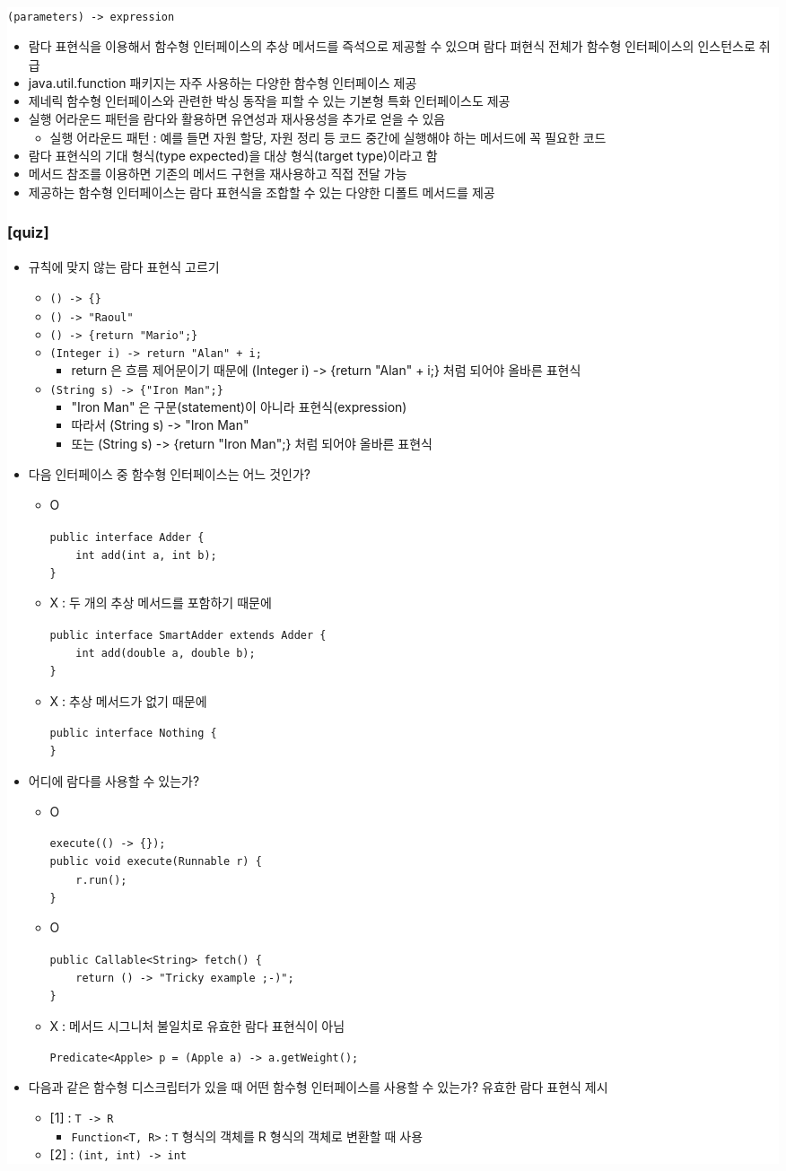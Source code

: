   ``` (parameters) -> expression ```
* 람다 표현식을 이용해서 함수형 인터페이스의 추상 메서드를 즉석으로 제공할 수 있으며 람다 펴현식 전체가 함수형 인터페이스의 인스턴스로 취급
* java.util.function 패키지는 자주 사용하는 다양한 함수형 인터페이스 제공
* 제네릭 함수형 인터페이스와 관련한 박싱 동작을 피할 수 있는 기본형 특화 인터페이스도 제공
* 실행 어라운드 패턴을 람다와 활용하면 유연성과 재사용성을 추가로 얻을 수 있음
  * 실행 어라운드 패턴 : 예를 들면 자원 할당, 자원 정리 등 코드 중간에 실행해야 하는 메서드에 꼭 필요한 코드
* 람다 표현식의 기대 형식(type expected)을 대상 형식(target type)이라고 함
* 메서드 참조를 이용하면 기존의 메서드 구현을 재사용하고 직접 전달 가능
* 제공하는 함수형 인터페이스는 람다 표현식을 조합할 수 있는 다양한 디폴트 메서드를 제공
    
### [quiz]
* 규칙에 맞지 않는 람다 표현식 고르기
  * ``` () -> {} ```
  * ``` () -> "Raoul" ```
  * ``` () -> {return "Mario";} ```
  * ``` (Integer i) -> return "Alan" + i; ```
     * return 은 흐름 제어문이기 때문에 (Integer i) -> {return "Alan" + i;} 처럼 되어야 올바른 표현식
  * ``` (String s) -> {"Iron Man";} ```
     * "Iron Man" 은 구문(statement)이 아니라 표현식(expression) 
     * 따라서 (String s) -> "Iron Man" 
     * 또는 (String s) -> {return "Iron Man";} 처럼 되어야 올바른 표현식

* 다음 인터페이스 중 함수형 인터페이스는 어느 것인가?
  * O
    ```
    public interface Adder {
        int add(int a, int b);
    }
    ```
  * X : 두 개의 추상 메서드를 포함하기 때문에
    ```
    public interface SmartAdder extends Adder {
        int add(double a, double b);
    }
    ```
  * X : 추상 메서드가 없기 때문에
    ```
    public interface Nothing {
    }
    ```

* 어디에 람다를 사용할 수 있는가?
  * O
    ```
    execute(() -> {});
    public void execute(Runnable r) {
        r.run();
    }
    ```
  * O
    ```
    public Callable<String> fetch() {
        return () -> "Tricky example ;-)";
    }
    ```
  * X : 메서드 시그니처 불일치로 유효한 람다 표현식이 아님
    ```
    Predicate<Apple> p = (Apple a) -> a.getWeight();
    ```
  
* 다음과 같은 함수형 디스크립터가 있을 때 어떤 함수형 인터페이스를 사용할 수 있는가? 유효한 람다 표현식 제시
  * [1] : ``` T -> R ```
    * ``` Function<T, R> ``` : ``` T ``` 형식의 객체를 R 형식의 객체로 변환할 때 사용
  * [2] : ``` (int, int) -> int ```
  ```